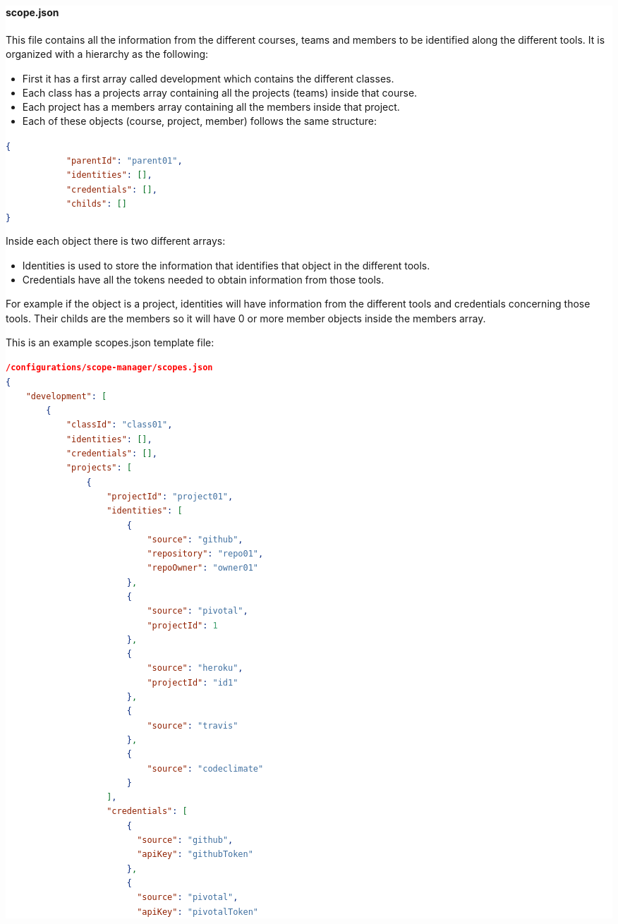 #### scope.json
This file contains all the information from the different courses, teams and members to be identified along the different tools. It is organized with a hierarchy as the following:
 * First it has a first array called development which contains the different classes. 
 * Each class has a projects array containing all the projects (teams) inside that course. 
 * Each project has a members array containing all the members inside that project.
 * Each of these objects (course, project, member) follows the same structure:
``` json
{
            "parentId": "parent01",
            "identities": [],
            "credentials": [],
            "childs": []
}
```
Inside each object there is two different arrays:
 * Identities is used to store the information that identifies that object in the different tools. 
 * Credentials have all the tokens needed to obtain information from those tools. 

For example if the object is a project, identities will have information from the different tools and credentials concerning those tools. Their childs are the members so it will have 0 or more member objects inside the members array. 

This is an example scopes.json template file:

``` json
/configurations/scope-manager/scopes.json
{
    "development": [
        {
            "classId": "class01",
            "identities": [],
            "credentials": [],
            "projects": [
                {
                    "projectId": "project01",
                    "identities": [
                        {
                            "source": "github",
                            "repository": "repo01",
                            "repoOwner": "owner01"
                        },
                        {
                            "source": "pivotal",
                            "projectId": 1
                        },
                        {
                            "source": "heroku",
                            "projectId": "id1"
                        },
                        {
                            "source": "travis"
                        },
                        {
                            "source": "codeclimate"
                        }
                    ],
                    "credentials": [
                        {
                          "source": "github",
                          "apiKey": "githubToken"
                        },
                        {
                          "source": "pivotal",
                          "apiKey": "pivotalToken"
```